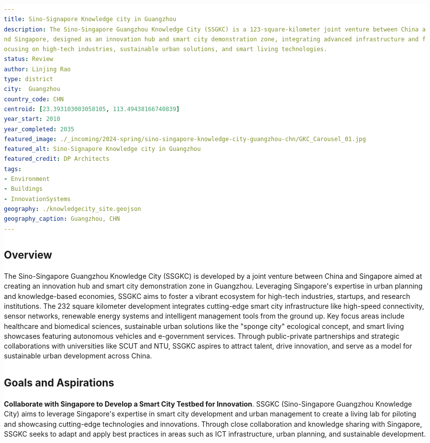 ```yaml
---
title: Sino-Signapore Knowledge city in Guangzhou
description: The Sino-Singapore Guangzhou Knowledge City (SSGKC) is a 123-square-kilometer joint venture between China and Singapore, designed as an innovation hub and smart city demonstration zone, integrating advanced infrastructure and focusing on high-tech industries, sustainable urban solutions, and smart living technologies.
status: Review
author: Linjing Rao
type: district
city:  Guangzhou
country_code: CHN
centroid: [23.393103003058105, 113.49438166740839]
year_start: 2010
year_completed: 2035
featured_image: ./_incoming/2024-spring/sino-singapore-knowledge-city-guangzhou-chn/GKC_Carousel_01.jpg
featured_alt: Sino-Signapore Knowledge city in Guangzhou
featured_credit: DP Architects
tags: 
- Environment
- Buildings
- InnovationSystems
geography: ./knowledgecity_site.geojson
geography_caption: Guangzhou, CHN
---
```



## Overview



The Sino-Singapore Guangzhou Knowledge City (SSGKC) is developed by a joint venture between China and Singapore aimed at creating an innovation hub and smart city demonstration zone in Guangzhou. Leveraging Singapore's expertise in urban planning and knowledge-based economies, SSGKC aims to foster a vibrant ecosystem for high-tech industries, startups, and research institutions. The 232 square kilometer development integrates cutting-edge smart city infrastructure like high-speed connectivity, sensor networks, renewable energy systems and intelligent management tools from the ground up. Key focus areas include healthcare and biomedical sciences, sustainable urban solutions like the "sponge city" ecological concept, and smart living showcases featuring autonomous vehicles and e-government services. Through public-private partnerships and strategic collaborations with universities like SCUT and NTU, SSGKC aspires to attract talent, drive innovation, and serve as a model for sustainable urban development across China.

## Goals and Aspirations



**Collaborate with Singapore to Develop a Smart City Testbed for Innovation**.
SSGKC (Sino-Singapore Guangzhou Knowledge City) aims to leverage Singapore's expertise in smart city development and urban management to create a living lab for piloting and showcasing cutting-edge technologies and innovations. Through close collaboration and knowledge sharing with Singapore, SSGKC seeks to adapt and apply best practices in areas such as ICT infrastructure, urban planning, and sustainable development.
